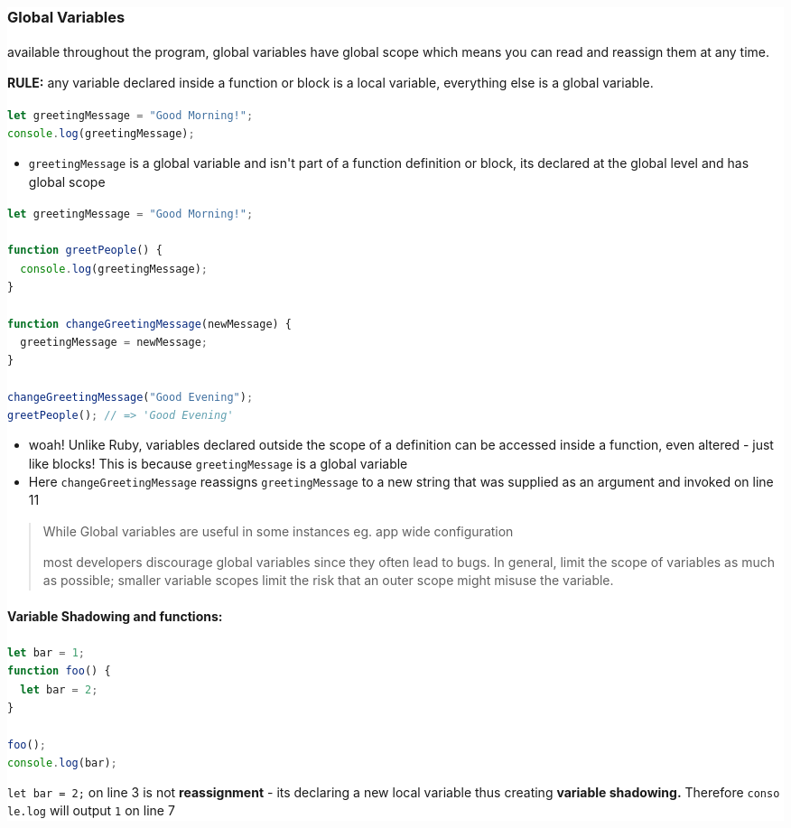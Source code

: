 ### Global Variables

available throughout the program,  global variables have global scope which means you can read and reassign them at any time. 

**RULE:** any variable declared inside a function or block is a local variable, everything else is a global variable.

```js
let greetingMessage = "Good Morning!";
console.log(greetingMessage);
```

- `greetingMessage` is a global variable and isn't part of a function definition or block, its declared at the global level and has global scope 

```js
let greetingMessage = "Good Morning!";

function greetPeople() {
  console.log(greetingMessage);
}

function changeGreetingMessage(newMessage) {
  greetingMessage = newMessage;
}

changeGreetingMessage("Good Evening");
greetPeople(); // => 'Good Evening'
```

- woah! Unlike Ruby, variables declared outside the scope of a definition can be accessed inside a function, even altered - just like blocks! This is because `greetingMessage` is a global variable
- Here `changeGreetingMessage` reassigns `greetingMessage` to a new string that was supplied as an argument and invoked on line 11

>While Global variables are useful in some instances eg. app wide configuration
>
>most developers discourage global variables since they often lead to bugs. In general, limit the scope of variables as much as possible; smaller variable scopes limit the risk that an outer scope might misuse the variable.

#### Variable Shadowing and functions:

```js
let bar = 1;
function foo() {
  let bar = 2;
}

foo();
console.log(bar);
```

`let bar = 2;` on line 3 is not **reassignment** - its declaring a new local variable thus creating **variable shadowing.** Therefore `console.log` will output `1` on line 7
